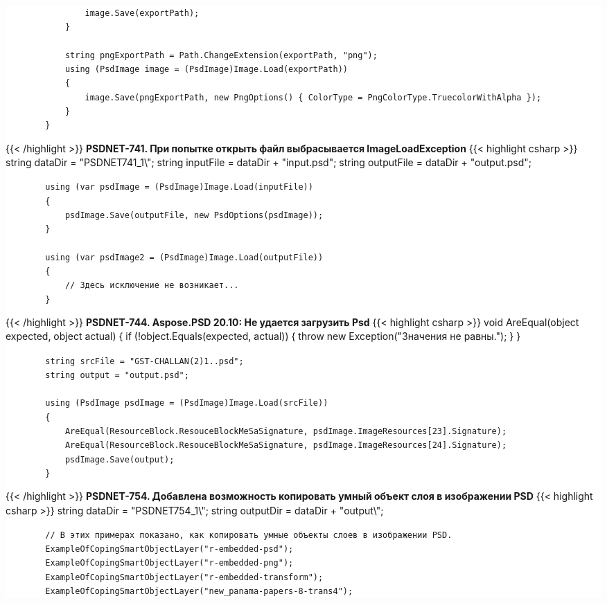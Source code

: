                     image.Save(exportPath);
                }

                string pngExportPath = Path.ChangeExtension(exportPath, "png");
                using (PsdImage image = (PsdImage)Image.Load(exportPath))
                {
                    image.Save(pngExportPath, new PngOptions() { ColorType = PngColorType.TruecolorWithAlpha });
                }
            }
{{< /highlight >}}
**PSDNET-741. При попытке открыть файл выбрасывается ImageLoadException**
{{< highlight csharp >}}
            string dataDir = "PSDNET741_1\\";
            string inputFile = dataDir + "input.psd";
            string outputFile = dataDir + "output.psd";

            using (var psdImage = (PsdImage)Image.Load(inputFile))
            {
                psdImage.Save(outputFile, new PsdOptions(psdImage));
            }

            using (var psdImage2 = (PsdImage)Image.Load(outputFile))
            {
                // Здесь исключение не возникает...
            }
{{< /highlight >}}
**PSDNET-744. Aspose.PSD 20.10: Не удается загрузить Psd**
{{< highlight csharp >}}
            void AreEqual(object expected, object actual)
            {
                if (!object.Equals(expected, actual))
                {
                    throw new Exception("Значения не равны.");
                }
            }

            string srcFile = "GST-CHALLAN(2)1..psd";
            string output = "output.psd";

            using (PsdImage psdImage = (PsdImage)Image.Load(srcFile))
            {
                AreEqual(ResourceBlock.ResouceBlockMeSaSignature, psdImage.ImageResources[23].Signature);
                AreEqual(ResourceBlock.ResouceBlockMeSaSignature, psdImage.ImageResources[24].Signature);
                psdImage.Save(output);
            }
{{< /highlight >}}
**PSDNET-754. Добавлена возможность копировать умный объект слоя в изображении PSD**
{{< highlight csharp >}}
            string dataDir = "PSDNET754_1\\";
            string outputDir = dataDir + "output\\";

            // В этих примерах показано, как копировать умные объекты слоев в изображении PSD.
            ExampleOfCopingSmartObjectLayer("r-embedded-psd");
            ExampleOfCopingSmartObjectLayer("r-embedded-png");
            ExampleOfCopingSmartObjectLayer("r-embedded-transform");
            ExampleOfCopingSmartObjectLayer("new_panama-papers-8-trans4");
